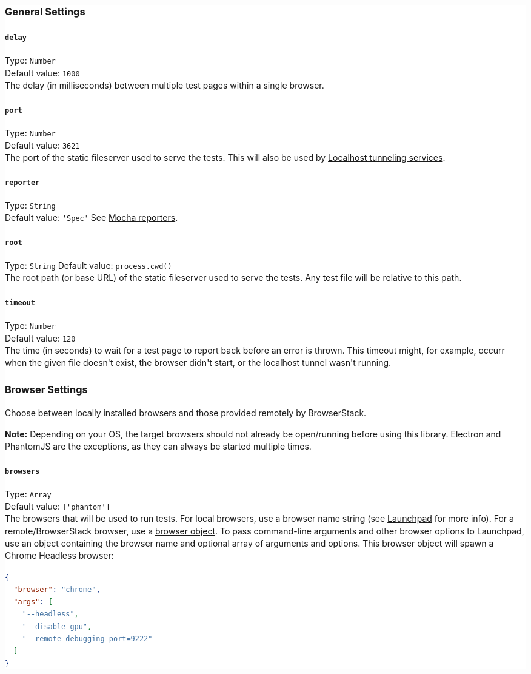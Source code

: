 ### General Settings

#### `delay`
Type: `Number`  
Default value: `1000`  
The delay (in milliseconds) between multiple test pages within a single browser.

#### `port`
Type: `Number`  
Default value: `3621`  
The port of the static fileserver used to serve the tests. This will also be used by [Localhost tunneling services](#localhost-tunneling).

#### `reporter`
Type: `String`  
Default value: `'Spec'`
See [Mocha reporters](https://mochajs.org/#reporters).

#### `root`
Type: `String`
Default value: `process.cwd()`  
The root path (or base URL) of the static fileserver used to serve the tests. Any test file will be relative to this path.

#### `timeout`
Type: `Number`  
Default value: `120`  
The time (in seconds) to wait for a test page to report back before an error is thrown. This timeout might, for example, occurr when the given file doesn't exist, the browser didn't start, or the localhost tunnel wasn't running.


### Browser Settings

Choose between locally installed browsers and those provided remotely by BrowserStack.

**Note:** Depending on your OS, the target browsers should not already be open/running before using this library. Electron and PhantomJS are the exceptions, as they can always be started multiple times.

#### `browsers`
Type: `Array`  
Default value: `['phantom']`  
The browsers that will be used to run tests. For local browsers, use a browser name string (see [Launchpad](https://npmjs.com/launchpad) for more info). For a remote/BrowserStack browser, use a [browser object](https://npmjs.com/browserstack#browser-objects). To pass command-line arguments and other browser options to Launchpad, use an object containing the browser name and optional array of arguments and options. This browser object will spawn a Chrome Headless browser:

```json
{
  "browser": "chrome",
  "args": [
    "--headless",
    "--disable-gpu",
    "--remote-debugging-port=9222"
  ]
}
```
